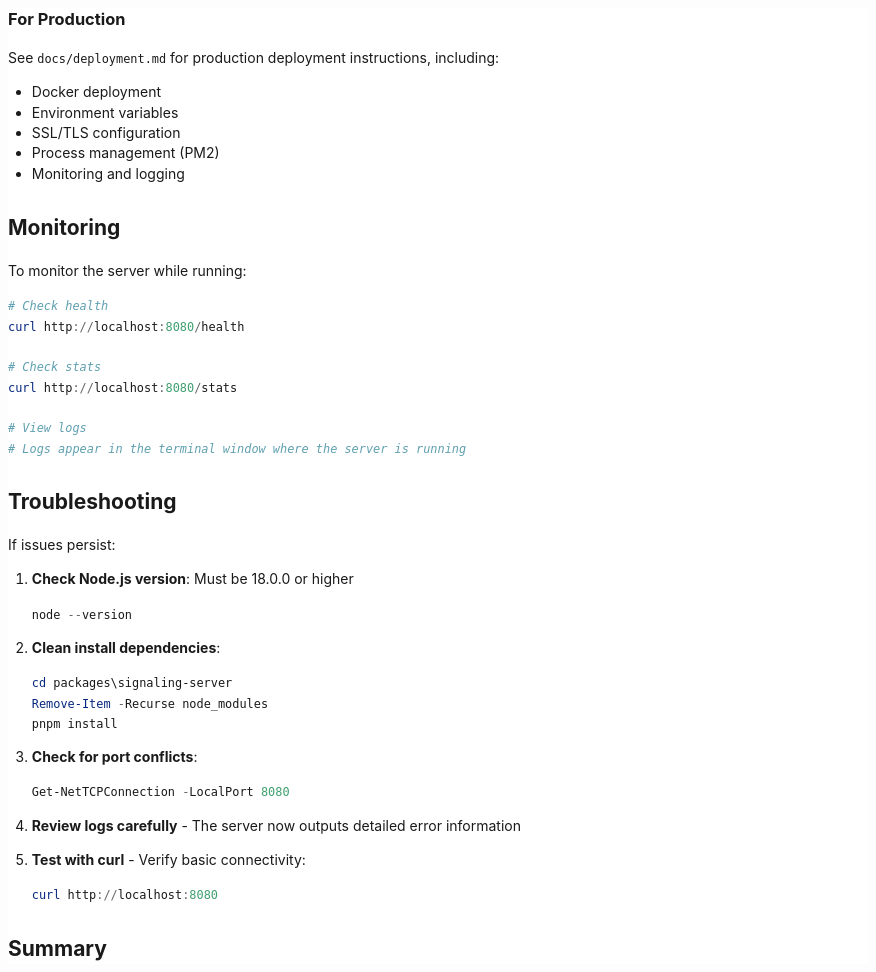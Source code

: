 ### For Production

See `docs/deployment.md` for production deployment instructions, including:

- Docker deployment
- Environment variables
- SSL/TLS configuration
- Process management (PM2)
- Monitoring and logging

## Monitoring

To monitor the server while running:

```powershell
# Check health
curl http://localhost:8080/health

# Check stats
curl http://localhost:8080/stats

# View logs
# Logs appear in the terminal window where the server is running
```

## Troubleshooting

If issues persist:

1. **Check Node.js version**: Must be 18.0.0 or higher
   ```powershell
   node --version
   ```

2. **Clean install dependencies**:
   ```powershell
   cd packages\signaling-server
   Remove-Item -Recurse node_modules
   pnpm install
   ```

3. **Check for port conflicts**:
   ```powershell
   Get-NetTCPConnection -LocalPort 8080
   ```

4. **Review logs carefully** - The server now outputs detailed error information

5. **Test with curl** - Verify basic connectivity:
   ```powershell
   curl http://localhost:8080
   ```

## Summary
